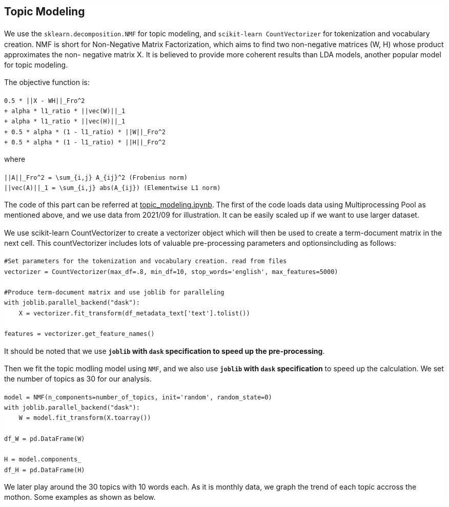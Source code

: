## Topic Modeling

We use the `sklearn.decomposition.NMF` for topic modeling, and `scikit-learn CountVectorizer` for tokenization and vocabulary creation. NMF is short for Non-Negative Matrix Factorization, which aims to find two non-negative matrices (W, H) whose product approximates the non- negative matrix X. It is believed to provide more coherent results than LDA models, another popular model for topic modeling.

The objective function is:
```
0.5 * ||X - WH||_Fro^2
+ alpha * l1_ratio * ||vec(W)||_1
+ alpha * l1_ratio * ||vec(H)||_1
+ 0.5 * alpha * (1 - l1_ratio) * ||W||_Fro^2
+ 0.5 * alpha * (1 - l1_ratio) * ||H||_Fro^2
```
where
```
||A||_Fro^2 = \sum_{i,j} A_{ij}^2 (Frobenius norm)
||vec(A)||_1 = \sum_{i,j} abs(A_{ij}) (Elementwise L1 norm)
```
The code of this part can be referred at [topic_modeling.ipynb](https://github.com/lsc4ss-a21/final-project-news_analytics/blob/main/topic_modeling.ipynb). The first of the code loads data using Multiprocessing Pool as mentioned above, and we use data from 2021/09 for illustration. It can be easily scaled up if we want to use larger dataset.

We use scikit-learn CountVectorizer to create a vectorizer object which will then be used to create a term-document matrix in the next cell. This countVectorizer includes lots of valuable pre-processing parameters and optionsincluding as follows:
```
#Set parameters for the tokenization and vocabulary creation. read from files 
vectorizer = CountVectorizer(max_df=.8, min_df=10, stop_words='english', max_features=5000)

#Produce term-document matrix and use joblib for paralleling
with joblib.parallel_backend("dask"):
    X = vectorizer.fit_transform(df_metadata_text['text'].tolist())

features = vectorizer.get_feature_names()
```
It should be noted that we use **`joblib` with `dask` specification to speed up the pre-processing**.

Then we fit the topic modling model using `NMF`, and we also use **`joblib` with `dask` specification** to speed up the calculation. We set the number of topics as 30 for our analysis.
```
model = NMF(n_components=number_of_topics, init='random', random_state=0)
with joblib.parallel_backend("dask"):
    W = model.fit_transform(X.toarray())

df_W = pd.DataFrame(W)

H = model.components_
df_H = pd.DataFrame(H)
```
We later play around the 30 topics with 10 words each. As it is monthly data, we graph the trend of each topic accross the mothon. Some examples as shown as below.

